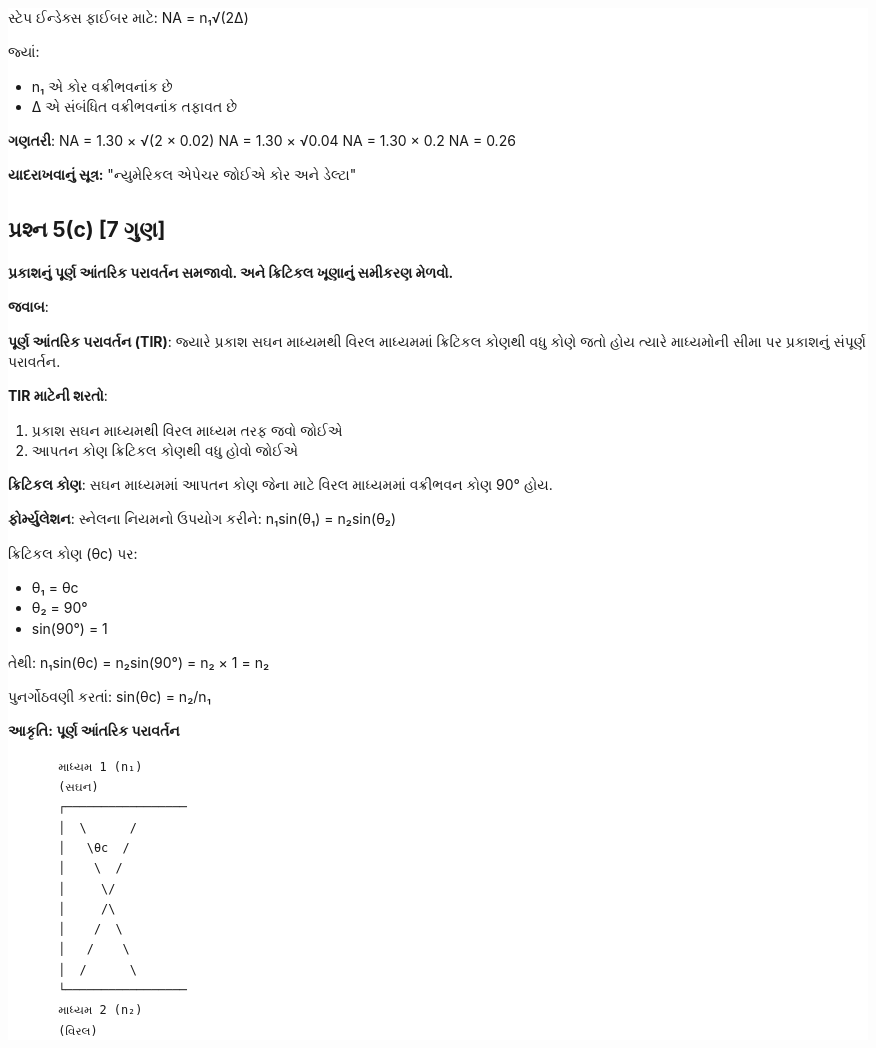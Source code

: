 સ્ટેપ ઈન્ડેક્સ ફાઈબર માટે:
NA = n₁√(2Δ)

જ્યાં:

- n₁ એ કોર વક્રીભવનાંક છે
- Δ એ સંબંધિત વક્રીભવનાંક તફાવત છે

**ગણતરી**:
NA = 1.30 × √(2 × 0.02)
NA = 1.30 × √0.04
NA = 1.30 × 0.2
NA = 0.26

**યાદરાખવાનું સૂત્ર:** "ન્યુમેરિકલ એપેચર જોઈએ કોર અને ડેલ્ટા"

## પ્રશ્ન 5(c) [7 ગુણ]

**પ્રકાશનું પૂર્ણ આંતરિક પરાવર્તન સમજાવો. અને ક્રિટિકલ ખૂણાનું સમીકરણ મેળવો.**

**જવાબ**:

**પૂર્ણ આંતરિક પરાવર્તન (TIR)**: જ્યારે પ્રકાશ સઘન માધ્યમથી વિરલ માધ્યમમાં ક્રિટિકલ કોણથી વધુ કોણે જતો હોય ત્યારે માધ્યમોની સીમા પર પ્રકાશનું સંપૂર્ણ પરાવર્તન.

**TIR માટેની શરતો**:

1. પ્રકાશ સઘન માધ્યમથી વિરલ માધ્યમ તરફ જવો જોઈએ
2. આપતન કોણ ક્રિટિકલ કોણથી વધુ હોવો જોઈએ

**ક્રિટિકલ કોણ**: સઘન માધ્યમમાં આપતન કોણ જેના માટે વિરલ માધ્યમમાં વક્રીભવન કોણ 90° હોય.

**ફોર્મ્યુલેશન**:
સ્નેલના નિયમનો ઉપયોગ કરીને: n₁sin(θ₁) = n₂sin(θ₂)

ક્રિટિકલ કોણ (θc) પર:

- θ₁ = θc
- θ₂ = 90°
- sin(90°) = 1

તેથી:
n₁sin(θc) = n₂sin(90°) = n₂ × 1 = n₂

પુનર્ગોઠવણી કરતાં:
sin(θc) = n₂/n₁

**આકૃતિ: પૂર્ણ આંતરિક પરાવર્તન**

```goat
       માધ્યમ 1 (n₁)
       (સઘન)
       ┌─────────────────
       │  \      /
       │   \θc  /
       │    \  /
       │     \/
       │     /\
       │    /  \
       │   /    \
       │  /      \
       └─────────────────
       માધ્યમ 2 (n₂)
       (વિરલ)
```
